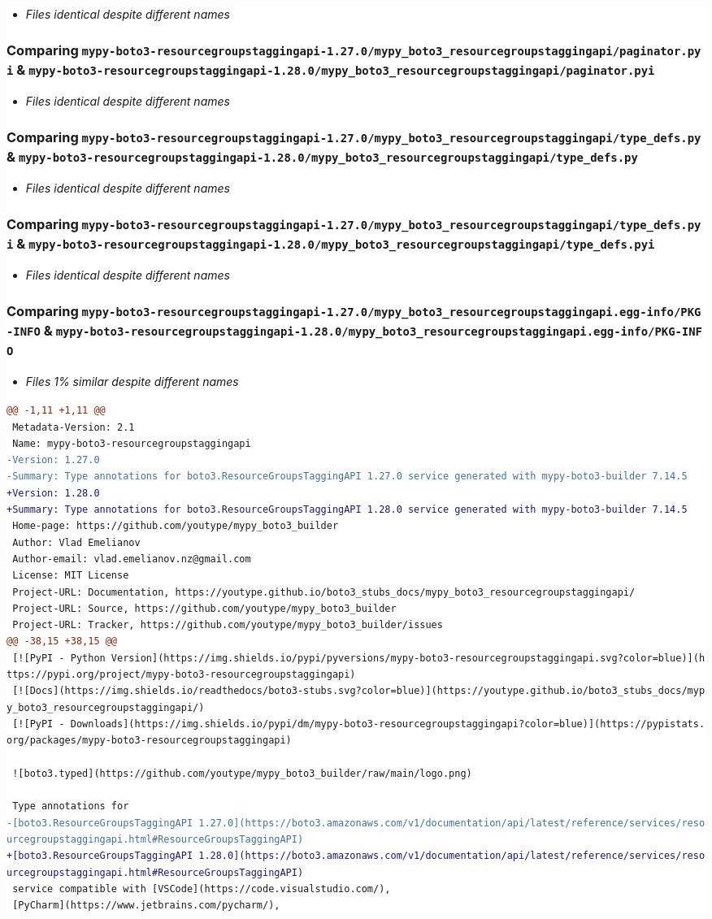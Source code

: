  * *Files identical despite different names*

### Comparing `mypy-boto3-resourcegroupstaggingapi-1.27.0/mypy_boto3_resourcegroupstaggingapi/paginator.pyi` & `mypy-boto3-resourcegroupstaggingapi-1.28.0/mypy_boto3_resourcegroupstaggingapi/paginator.pyi`

 * *Files identical despite different names*

### Comparing `mypy-boto3-resourcegroupstaggingapi-1.27.0/mypy_boto3_resourcegroupstaggingapi/type_defs.py` & `mypy-boto3-resourcegroupstaggingapi-1.28.0/mypy_boto3_resourcegroupstaggingapi/type_defs.py`

 * *Files identical despite different names*

### Comparing `mypy-boto3-resourcegroupstaggingapi-1.27.0/mypy_boto3_resourcegroupstaggingapi/type_defs.pyi` & `mypy-boto3-resourcegroupstaggingapi-1.28.0/mypy_boto3_resourcegroupstaggingapi/type_defs.pyi`

 * *Files identical despite different names*

### Comparing `mypy-boto3-resourcegroupstaggingapi-1.27.0/mypy_boto3_resourcegroupstaggingapi.egg-info/PKG-INFO` & `mypy-boto3-resourcegroupstaggingapi-1.28.0/mypy_boto3_resourcegroupstaggingapi.egg-info/PKG-INFO`

 * *Files 1% similar despite different names*

```diff
@@ -1,11 +1,11 @@
 Metadata-Version: 2.1
 Name: mypy-boto3-resourcegroupstaggingapi
-Version: 1.27.0
-Summary: Type annotations for boto3.ResourceGroupsTaggingAPI 1.27.0 service generated with mypy-boto3-builder 7.14.5
+Version: 1.28.0
+Summary: Type annotations for boto3.ResourceGroupsTaggingAPI 1.28.0 service generated with mypy-boto3-builder 7.14.5
 Home-page: https://github.com/youtype/mypy_boto3_builder
 Author: Vlad Emelianov
 Author-email: vlad.emelianov.nz@gmail.com
 License: MIT License
 Project-URL: Documentation, https://youtype.github.io/boto3_stubs_docs/mypy_boto3_resourcegroupstaggingapi/
 Project-URL: Source, https://github.com/youtype/mypy_boto3_builder
 Project-URL: Tracker, https://github.com/youtype/mypy_boto3_builder/issues
@@ -38,15 +38,15 @@
 [![PyPI - Python Version](https://img.shields.io/pypi/pyversions/mypy-boto3-resourcegroupstaggingapi.svg?color=blue)](https://pypi.org/project/mypy-boto3-resourcegroupstaggingapi)
 [![Docs](https://img.shields.io/readthedocs/boto3-stubs.svg?color=blue)](https://youtype.github.io/boto3_stubs_docs/mypy_boto3_resourcegroupstaggingapi/)
 [![PyPI - Downloads](https://img.shields.io/pypi/dm/mypy-boto3-resourcegroupstaggingapi?color=blue)](https://pypistats.org/packages/mypy-boto3-resourcegroupstaggingapi)
 
 ![boto3.typed](https://github.com/youtype/mypy_boto3_builder/raw/main/logo.png)
 
 Type annotations for
-[boto3.ResourceGroupsTaggingAPI 1.27.0](https://boto3.amazonaws.com/v1/documentation/api/latest/reference/services/resourcegroupstaggingapi.html#ResourceGroupsTaggingAPI)
+[boto3.ResourceGroupsTaggingAPI 1.28.0](https://boto3.amazonaws.com/v1/documentation/api/latest/reference/services/resourcegroupstaggingapi.html#ResourceGroupsTaggingAPI)
 service compatible with [VSCode](https://code.visualstudio.com/),
 [PyCharm](https://www.jetbrains.com/pycharm/),
```